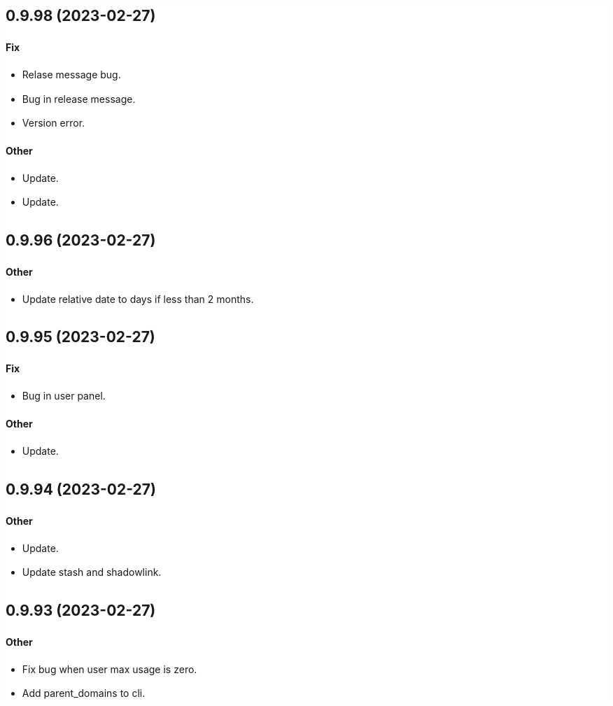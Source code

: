 

## 0.9.98 (2023-02-27)

#### Fix

* Relase message bug. 

* Bug in release message. 

* Version error. 

#### Other

* Update. 

* Update. 



## 0.9.96 (2023-02-27)

#### Other

* Update relative date to days if less than 2 months. 



## 0.9.95 (2023-02-27)

#### Fix

* Bug in user panel. 

#### Other

* Update. 



## 0.9.94 (2023-02-27)

#### Other

* Update. 

* Update stash and shadowlink. 



## 0.9.93 (2023-02-27)

#### Other

* Fix bug when user max usage is zero. 

* Add parent_domains to cli. 
